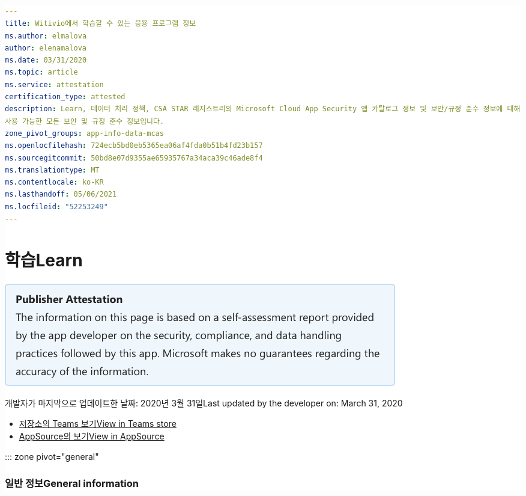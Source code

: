 ```yaml
---
title: Witivio에서 학습할 수 있는 응용 프로그램 정보
ms.author: elmalova
author: elenamalova
ms.date: 03/31/2020
ms.topic: article
ms.service: attestation
certification_type: attested
description: Learn, 데이터 처리 정책, CSA STAR 레지스트리의 Microsoft Cloud App Security 앱 카탈로그 정보 및 보안/규정 준수 정보에 대해 사용 가능한 모든 보안 및 규정 준수 정보입니다.
zone_pivot_groups: app-info-data-mcas
ms.openlocfilehash: 724ecb5bd0eb5365ea06af4fda0b51b4fd23b157
ms.sourcegitcommit: 50bd8e07d9355ae65935767a34aca39c46ade8f4
ms.translationtype: MT
ms.contentlocale: ko-KR
ms.lasthandoff: 05/06/2021
ms.locfileid: "52253249"
---
```

# <a name="learn"></a><span data-ttu-id="d22f8-103">학습</span><span class="sxs-lookup"><span data-stu-id="d22f8-103">Learn</span></span>

<p></p>
<img alt="Publisher Attestation: The information on this page is based on a self-assessment report provided by the app developer on the security, compliance, and data handling practices followed by this app. Microsoft makes no guarantees regarding the accuracy of the information." src="../media/attested.png" width="650" />
<p><span data-ttu-id="d22f8-104">개발자가 마지막으로 업데이트한 날짜: 2020년 3월 31일</span><span class="sxs-lookup"><span data-stu-id="d22f8-104">Last updated by the developer on: March 31, 2020</span></span></p>

* <span data-ttu-id="d22f8-105"><a href="https://teams.microsoft.com/l/app/2d96b540-aa26-431b-bc31-222321c762e3" target="_blank">저장소의 Teams 보기</a></span><span class="sxs-lookup"><span data-stu-id="d22f8-105"><a href="https://teams.microsoft.com/l/app/2d96b540-aa26-431b-bc31-222321c762e3" target="_blank">View in Teams store</a></span></span>
* <span data-ttu-id="d22f8-106"><a href="https://appsource.microsoft.com/product/office/WA200001308" target="_blank">AppSource의 보기</a></span><span class="sxs-lookup"><span data-stu-id="d22f8-106"><a href="https://appsource.microsoft.com/product/office/WA200001308" target="_blank">View in AppSource</a></span></span>

::: zone pivot="general"

### <a name="general-information"></a><span data-ttu-id="d22f8-107">일반 정보</span><span class="sxs-lookup"><span data-stu-id="d22f8-107">General information</span></span>
